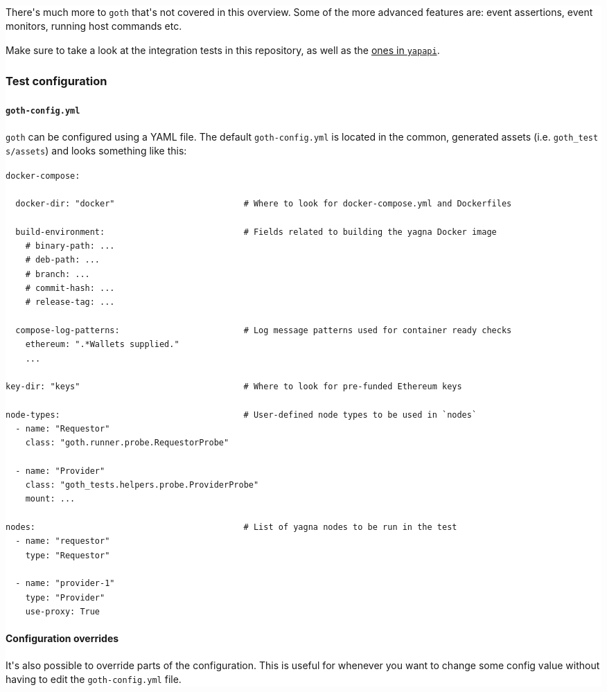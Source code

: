 There's much more to `goth` that's not covered in this overview. Some of the more advanced features are: event assertions, event monitors, running host commands etc.

Make sure to take a look at the integration tests in this repository, as well as the [ones in `yapapi`](https://github.com/golemfactory/yapapi/tree/master/tests/goth).

### Test configuration

#### `goth-config.yml`
`goth` can be configured using a YAML file. The default `goth-config.yml` is located in the common, generated assets (i.e. `goth_tests/assets`) and looks something like this:
```
docker-compose:

  docker-dir: "docker"                          # Where to look for docker-compose.yml and Dockerfiles

  build-environment:                            # Fields related to building the yagna Docker image
    # binary-path: ...
    # deb-path: ...
    # branch: ...
    # commit-hash: ...
    # release-tag: ...

  compose-log-patterns:                         # Log message patterns used for container ready checks
    ethereum: ".*Wallets supplied."
    ...

key-dir: "keys"                                 # Where to look for pre-funded Ethereum keys

node-types:                                     # User-defined node types to be used in `nodes`
  - name: "Requestor"
    class: "goth.runner.probe.RequestorProbe"

  - name: "Provider"
    class: "goth_tests.helpers.probe.ProviderProbe"
    mount: ...

nodes:                                          # List of yagna nodes to be run in the test
  - name: "requestor"
    type: "Requestor"

  - name: "provider-1"
    type: "Provider"
    use-proxy: True
```

#### Configuration overrides
It's also possible to override parts of the configuration. This is useful for whenever you want to change some config value without having to edit the `goth-config.yml` file.
